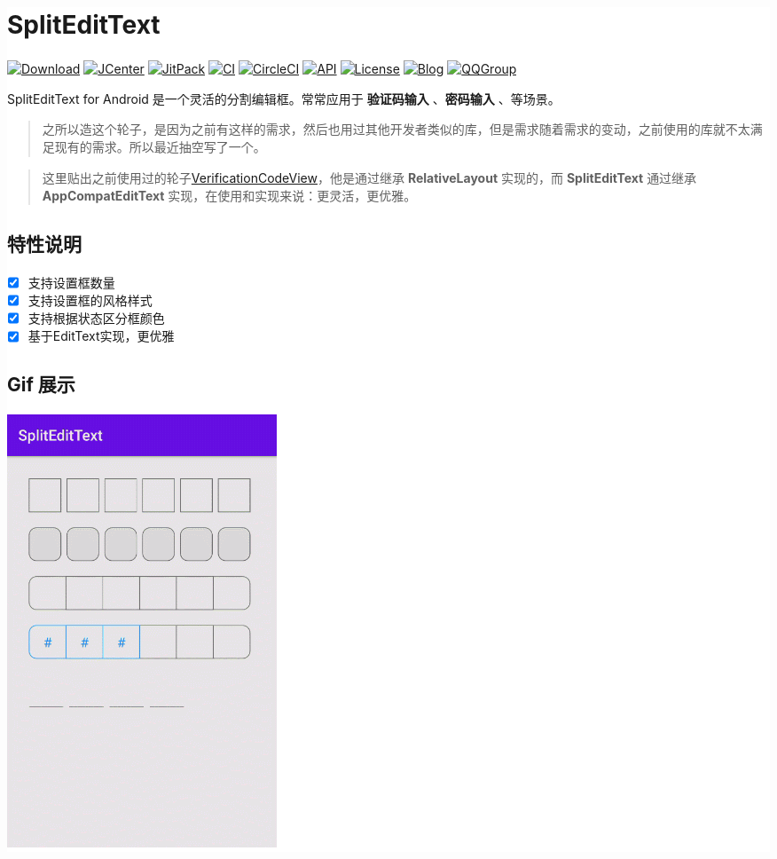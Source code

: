 # SplitEditText

[![Download](https://img.shields.io/badge/download-App-blue.svg)](https://raw.githubusercontent.com/jenly1314/SplitEditText/master/app/release/app-release.apk)
[![JCenter](https://img.shields.io/badge/JCenter-1.0.0-46C018.svg)](https://bintray.com/beta/#/jenly/maven/splitedittext)
[![JitPack](https://jitpack.io/v/jenly1314/SplitEditText.svg)](https://jitpack.io/#jenly1314/SplitEditText)
[![CI](https://travis-ci.org/jenly1314/SplitEditText.svg?branch=master)](https://travis-ci.org/jenly1314/SplitEditText)
[![CircleCI](https://circleci.com/gh/jenly1314/SplitEditText.svg?style=svg)](https://circleci.com/gh/jenly1314/SplitEditText)
[![API](https://img.shields.io/badge/API-16%2B-blue.svg?style=flat)](https://android-arsenal.com/api?level=16)
[![License](https://img.shields.io/badge/license-MIT-blue.svg)](https://opensource.org/licenses/mit-license.php)
[![Blog](https://img.shields.io/badge/blog-Jenly-9933CC.svg)](https://jenly1314.github.io/)
[![QQGroup](https://img.shields.io/badge/QQGroup-20867961-blue.svg)](http://shang.qq.com/wpa/qunwpa?idkey=8fcc6a2f88552ea44b1411582c94fd124f7bb3ec227e2a400dbbfaad3dc2f5ad)

SplitEditText for Android 是一个灵活的分割编辑框。常常应用于 **验证码输入** 、**密码输入** 、等场景。

> 之所以造这个轮子，是因为之前有这样的需求，然后也用过其他开发者类似的库，但是需求随着需求的变动，之前使用的库就不太满足现有的需求。所以最近抽空写了一个。

> 这里贴出之前使用过的轮子[VerificationCodeView](https://github.com/JackTuoTuo/VerificationCodeView)，他是通过继承 **RelativeLayout** 实现的，而 **SplitEditText** 通过继承 **AppCompatEditText** 实现，在使用和实现来说：更灵活，更优雅。

## 特性说明
- [x] 支持设置框数量
- [x] 支持设置框的风格样式
- [x] 支持根据状态区分框颜色
- [x] 基于EditText实现，更优雅

## Gif 展示
![Image](GIF.gif)
